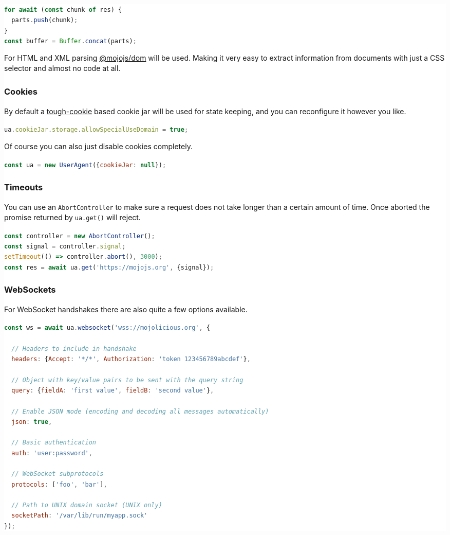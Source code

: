 ```js
for await (const chunk of res) {
  parts.push(chunk);
}
const buffer = Buffer.concat(parts);
```

For HTML and XML parsing [@mojojs/dom](https://www.npmjs.com/package/@mojojs/dom) will be used. Making it very easy to
extract information from documents with just a CSS selector and almost no code at all.

### Cookies

By default a [tough-cookie](https://www.npmjs.com/package/tough-cookie) based cookie jar will be used for state keeping,
and you can reconfigure it however you like.

```js
ua.cookieJar.storage.allowSpecialUseDomain = true;
```

Of course you can also just disable cookies completely.

```js
const ua = new UserAgent({cookieJar: null});
```

### Timeouts

You can use an `AbortController` to make sure a request does not take longer than a certain amount of time. Once
aborted the promise returned by `ua.get()` will reject.

```js
const controller = new AbortController();
const signal = controller.signal;
setTimeout(() => controller.abort(), 3000);
const res = await ua.get('https://mojojs.org', {signal});
```

### WebSockets

For WebSocket handshakes there are also quite a few options available.

```js
const ws = await ua.websocket('wss://mojolicious.org', {

  // Headers to include in handshake
  headers: {Accept: '*/*', Authorization: 'token 123456789abcdef'},

  // Object with key/value pairs to be sent with the query string
  query: {fieldA: 'first value', fieldB: 'second value'},

  // Enable JSON mode (encoding and decoding all messages automatically)
  json: true,

  // Basic authentication
  auth: 'user:password',

  // WebSocket subprotocols
  protocols: ['foo', 'bar'],

  // Path to UNIX domain socket (UNIX only)
  socketPath: '/var/lib/run/myapp.sock'
});
```
